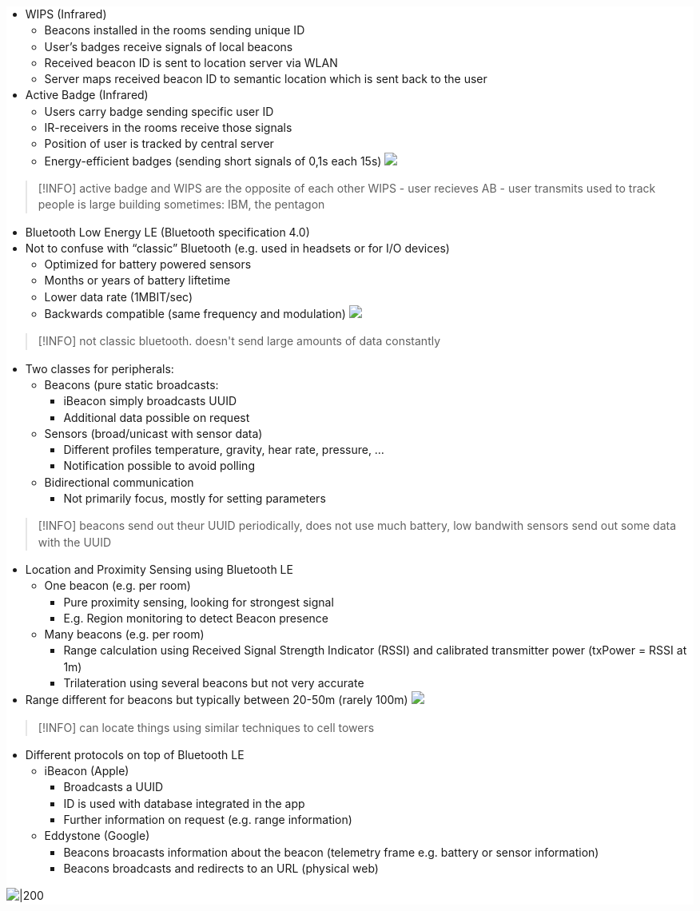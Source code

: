 - WIPS (Infrared) 
	- Beacons installed in the rooms sending unique ID 
	- User’s badges receive signals of local beacons 
	- Received beacon ID is sent to location server via WLAN 
	- Server maps received beacon ID to semantic location which is sent back to the user 
- Active Badge (Infrared) 
	- Users carry badge sending specific user ID 
	- IR-receivers in the rooms receive those signals 
	- Position of user is tracked by central server 
	- Energy-efficient badges (sending short signals of 0,1s each 15s)
![](https://i.imgur.com/y2wweyT.png)
> [!INFO] active badge and WIPS are the opposite of each other
> WIPS - user recieves
> AB - user transmits
> used to track people is large building sometimes: IBM, the pentagon

- Bluetooth Low Energy LE (Bluetooth specification 4.0) 
- Not to confuse with “classic” Bluetooth (e.g. used in headsets or for I/O devices) 
	- Optimized for battery powered sensors 
	- Months or years of battery liftetime 
	- Lower data rate (1MBIT/sec) 
	- Backwards compatible (same frequency and modulation)
![](https://i.imgur.com/BKftnA4.png)
> [!INFO] not classic bluetooth. doesn't send large amounts of data constantly

- Two classes for peripherals: 
	- Beacons (pure static broadcasts: 
		- iBeacon simply broadcasts UUID 
		- Additional data possible on request 
	- Sensors (broad/unicast with sensor data) 
		- Different profiles temperature, gravity, hear rate, pressure, … 
		- Notification possible to avoid polling 
	- Bidirectional communication 
		- Not primarily focus, mostly for setting parameters
> [!INFO] beacons send out theur UUID periodically, does not use much battery, low bandwith
> sensors send out some data with the UUID

- Location and Proximity Sensing using Bluetooth LE 
	- One beacon (e.g. per room) 
		- Pure proximity sensing, looking for strongest signal 
		- E.g. Region monitoring to detect Beacon presence 
	- Many beacons (e.g. per room) 
		- Range calculation using Received Signal Strength Indicator (RSSI) and calibrated transmitter power (txPower = RSSI at 1m) 
		- Trilateration using several beacons but not very accurate 
- Range different for beacons but typically between 20-50m (rarely 100m)
![](https://i.imgur.com/Xqh7cp0.png)
> [!INFO] can locate things using similar techniques to cell towers


- Different protocols on top of Bluetooth LE 
	- iBeacon (Apple) 
		- Broadcasts a UUID 
		- ID is used with database integrated in the app 
		- Further information on request (e.g. range information)
	- Eddystone (Google) 
		- Beacons broacasts information about the beacon (telemetry frame e.g. battery or sensor information) 
		- Beacons broadcasts and redirects to an URL (physical web)

![|200](https://i.imgur.com/jVfJF41.png)

